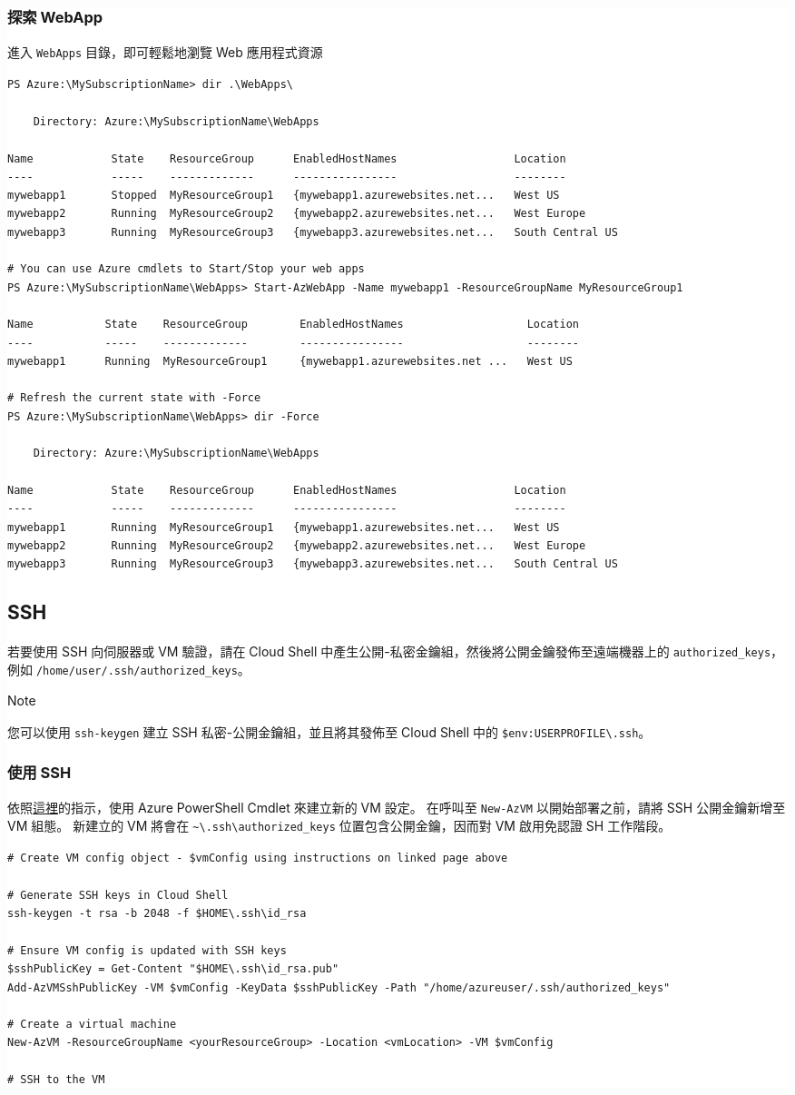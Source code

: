 ### <a name="discover-webapps"></a>探索 WebApp

進入 `WebApps` 目錄，即可輕鬆地瀏覽 Web 應用程式資源

```azurepowershell-interactive
PS Azure:\MySubscriptionName> dir .\WebApps\

    Directory: Azure:\MySubscriptionName\WebApps

Name            State    ResourceGroup      EnabledHostNames                  Location
----            -----    -------------      ----------------                  --------
mywebapp1       Stopped  MyResourceGroup1   {mywebapp1.azurewebsites.net...   West US
mywebapp2       Running  MyResourceGroup2   {mywebapp2.azurewebsites.net...   West Europe
mywebapp3       Running  MyResourceGroup3   {mywebapp3.azurewebsites.net...   South Central US

# You can use Azure cmdlets to Start/Stop your web apps
PS Azure:\MySubscriptionName\WebApps> Start-AzWebApp -Name mywebapp1 -ResourceGroupName MyResourceGroup1

Name           State    ResourceGroup        EnabledHostNames                   Location
----           -----    -------------        ----------------                   --------
mywebapp1      Running  MyResourceGroup1     {mywebapp1.azurewebsites.net ...   West US

# Refresh the current state with -Force
PS Azure:\MySubscriptionName\WebApps> dir -Force

    Directory: Azure:\MySubscriptionName\WebApps

Name            State    ResourceGroup      EnabledHostNames                  Location
----            -----    -------------      ----------------                  --------
mywebapp1       Running  MyResourceGroup1   {mywebapp1.azurewebsites.net...   West US
mywebapp2       Running  MyResourceGroup2   {mywebapp2.azurewebsites.net...   West Europe
mywebapp3       Running  MyResourceGroup3   {mywebapp3.azurewebsites.net...   South Central US
```

## <a name="ssh"></a>SSH

若要使用 SSH 向伺服器或 VM 驗證，請在 Cloud Shell 中產生公開-私密金鑰組，然後將公開金鑰發佈至遠端機器上的 `authorized_keys`，例如 `/home/user/.ssh/authorized_keys`。

> [!NOTE]
> 您可以使用 `ssh-keygen` 建立 SSH 私密-公開金鑰組，並且將其發佈至 Cloud Shell 中的 `$env:USERPROFILE\.ssh`。

### <a name="using-ssh"></a>使用 SSH

依照[這裡](https://docs.microsoft.com/azure/virtual-machines/linux/quick-create-powershell)的指示，使用 Azure PowerShell Cmdlet 來建立新的 VM 設定。
在呼叫至 `New-AzVM` 以開始部署之前，請將 SSH 公開金鑰新增至 VM 組態。
新建立的 VM 將會在 `~\.ssh\authorized_keys` 位置包含公開金鑰，因而對 VM 啟用免認證 SH 工作階段。

```azurepowershell-interactive
# Create VM config object - $vmConfig using instructions on linked page above

# Generate SSH keys in Cloud Shell
ssh-keygen -t rsa -b 2048 -f $HOME\.ssh\id_rsa 

# Ensure VM config is updated with SSH keys
$sshPublicKey = Get-Content "$HOME\.ssh\id_rsa.pub"
Add-AzVMSshPublicKey -VM $vmConfig -KeyData $sshPublicKey -Path "/home/azureuser/.ssh/authorized_keys"

# Create a virtual machine
New-AzVM -ResourceGroupName <yourResourceGroup> -Location <vmLocation> -VM $vmConfig

# SSH to the VM
```

[profile]: https://msdn.microsoft.com/powershell/reference/5.1/microsoft.powershell.core/about/about_profiles
[azmount]: https://docs.microsoft.com/azure/storage/files/storage-how-to-use-files-windows
[githubtoken]: https://help.github.com/articles/creating-a-personal-access-token-for-the-command-line/